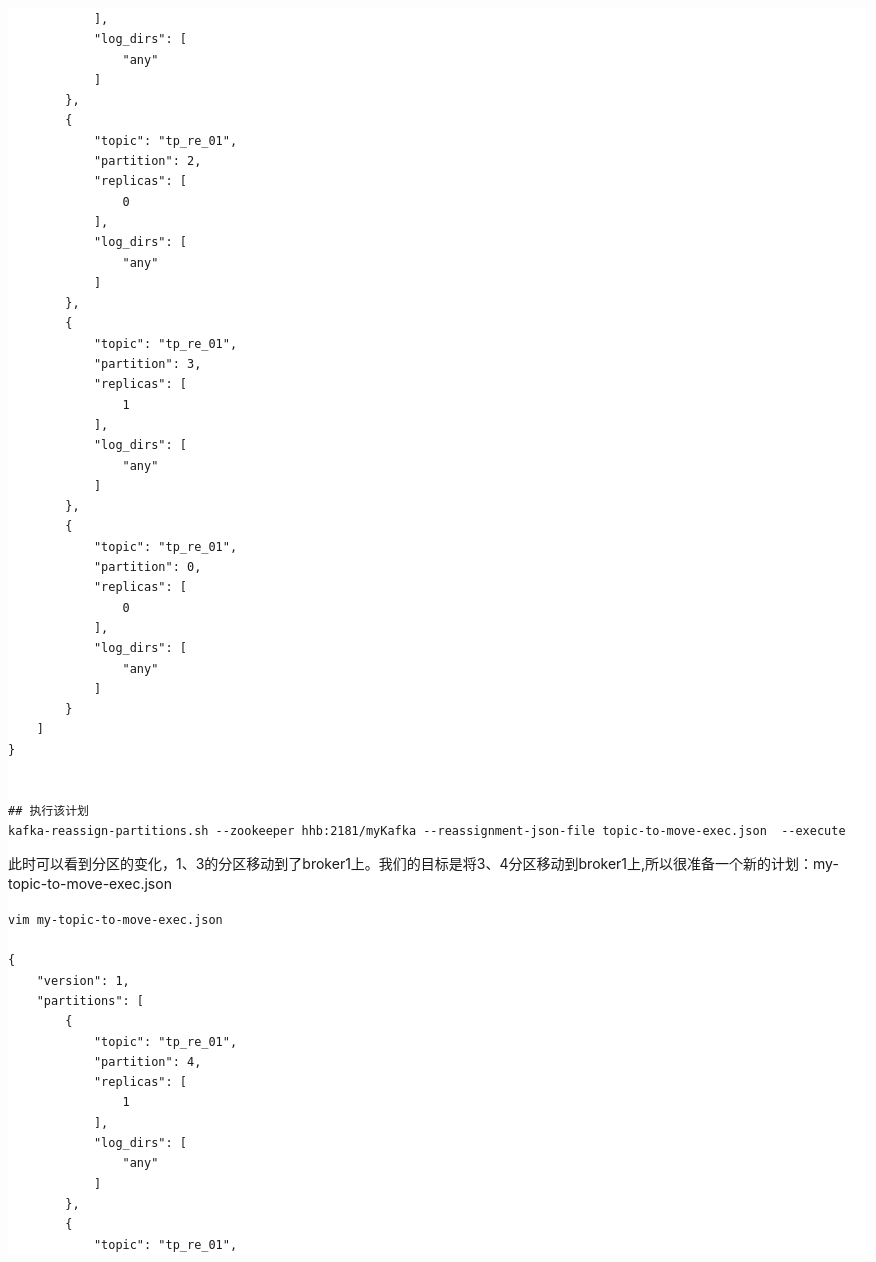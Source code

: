 ```shell
            ],
            "log_dirs": [
                "any"
            ]
        },
        {
            "topic": "tp_re_01",
            "partition": 2,
            "replicas": [
                0
            ],
            "log_dirs": [
                "any"
            ]
        },
        {
            "topic": "tp_re_01",
            "partition": 3,
            "replicas": [
                1
            ],
            "log_dirs": [
                "any"
            ]
        },
        {
            "topic": "tp_re_01",
            "partition": 0,
            "replicas": [
                0
            ],
            "log_dirs": [
                "any"
            ]
        }
    ]
}


## 执行该计划
kafka-reassign-partitions.sh --zookeeper hhb:2181/myKafka --reassignment-json-file topic-to-move-exec.json  --execute
```

此时可以看到分区的变化，1、3的分区移动到了broker1上。我们的目标是将3、4分区移动到broker1上,所以很准备一个新的计划：my-topic-to-move-exec.json

```shell
vim my-topic-to-move-exec.json

{
    "version": 1,
    "partitions": [
        {
            "topic": "tp_re_01",
            "partition": 4,
            "replicas": [
                1
            ],
            "log_dirs": [
                "any"
            ]
        },
        {
            "topic": "tp_re_01",
```